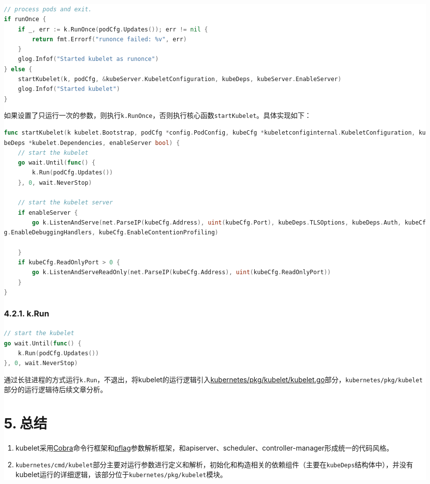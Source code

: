 ```go
// process pods and exit.
if runOnce {
	if _, err := k.RunOnce(podCfg.Updates()); err != nil {
		return fmt.Errorf("runonce failed: %v", err)
	}
	glog.Infof("Started kubelet as runonce")
} else {
	startKubelet(k, podCfg, &kubeServer.KubeletConfiguration, kubeDeps, kubeServer.EnableServer)
	glog.Infof("Started kubelet")
}
```

如果设置了只运行一次的参数，则执行`k.RunOnce`，否则执行核心函数`startKubelet`。具体实现如下：

```go
func startKubelet(k kubelet.Bootstrap, podCfg *config.PodConfig, kubeCfg *kubeletconfiginternal.KubeletConfiguration, kubeDeps *kubelet.Dependencies, enableServer bool) {
	// start the kubelet
	go wait.Until(func() {
		k.Run(podCfg.Updates())
	}, 0, wait.NeverStop)

	// start the kubelet server
	if enableServer {
		go k.ListenAndServe(net.ParseIP(kubeCfg.Address), uint(kubeCfg.Port), kubeDeps.TLSOptions, kubeDeps.Auth, kubeCfg.EnableDebuggingHandlers, kubeCfg.EnableContentionProfiling)

	}
	if kubeCfg.ReadOnlyPort > 0 {
		go k.ListenAndServeReadOnly(net.ParseIP(kubeCfg.Address), uint(kubeCfg.ReadOnlyPort))
	}
}
```

### 4.2.1. k.Run

```go
// start the kubelet
go wait.Until(func() {
	k.Run(podCfg.Updates())
}, 0, wait.NeverStop)
```

通过长驻进程的方式运行`k.Run`，不退出，将kubelet的运行逻辑引入[kubernetes/pkg/kubelet/kubelet.go](https://github.com/kubernetes/kubernetes/blob/v1.12.0/pkg/kubelet/kubelet.go#L1382)部分，`kubernetes/pkg/kubelet`部分的运行逻辑待后续文章分析。

# 5. 总结

1. kubelet采用[Cobra](https://github.com/spf13/cobra)命令行框架和[pflag](https://github.com/spf13/pflag)参数解析框架，和apiserver、scheduler、controller-manager形成统一的代码风格。

2. `kubernetes/cmd/kubelet`部分主要对运行参数进行定义和解析，初始化和构造相关的依赖组件（主要在`kubeDeps`结构体中），并没有kubelet运行的详细逻辑，该部分位于`kubernetes/pkg/kubelet`模块。
